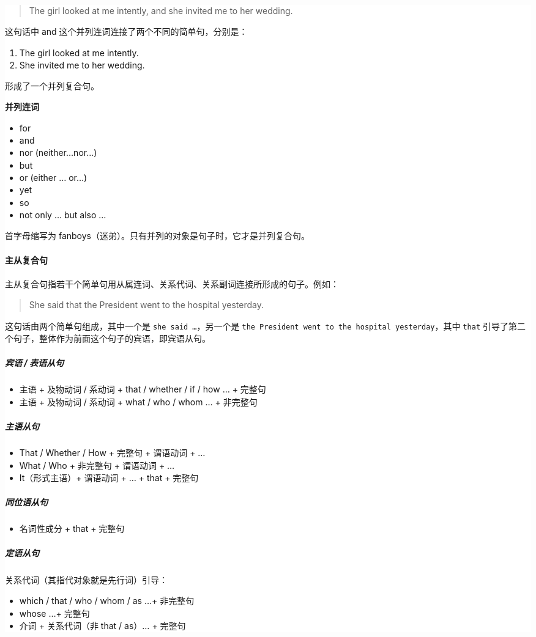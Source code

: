 > The girl looked at me intently, and she invited me to her wedding.

这句话中 and 这个并列连词连接了两个不同的简单句，分别是：

1. The girl looked at me intently.
2. She invited me to her wedding.

形成了一个并列复合句。



**并列连词**

- for
- and
- nor (neither…nor…)
- but
- or (either … or…)
- yet
- so
- not only … but also …

首字母缩写为 fanboys（迷弟）。只有并列的对象是句子时，它才是并列复合句。



#### 主从复合句

主从复合句指若干个简单句用从属连词、关系代词、关系副词连接所形成的句子。例如：

> She said that the President went to the hospital yesterday.

这句话由两个简单句组成，其中一个是 `she said …`，另一个是 `the President went to the hospital yesterday`，其中 `that` 引导了第二个句子，整体作为前面这个句子的宾语，即宾语从句。



##### 宾语 / 表语从句

- 主语 + 及物动词 / 系动词 + that / whether / if / how … + 完整句
- 主语 + 及物动词 / 系动词 + what / who / whom … + 非完整句



##### 主语从句

- That / Whether / How + 完整句 + 谓语动词 + …
- What / Who + 非完整句 + 谓语动词 + …
- It（形式主语）+ 谓语动词 + … + that + 完整句



##### 同位语从句

- 名词性成分 + that + 完整句

##### 定语从句

关系代词（其指代对象就是先行词）引导：

- which / that / who / whom / as …+ 非完整句
- whose …+ 完整句
- 介词 + 关系代词（非 that / as）… + 完整句
